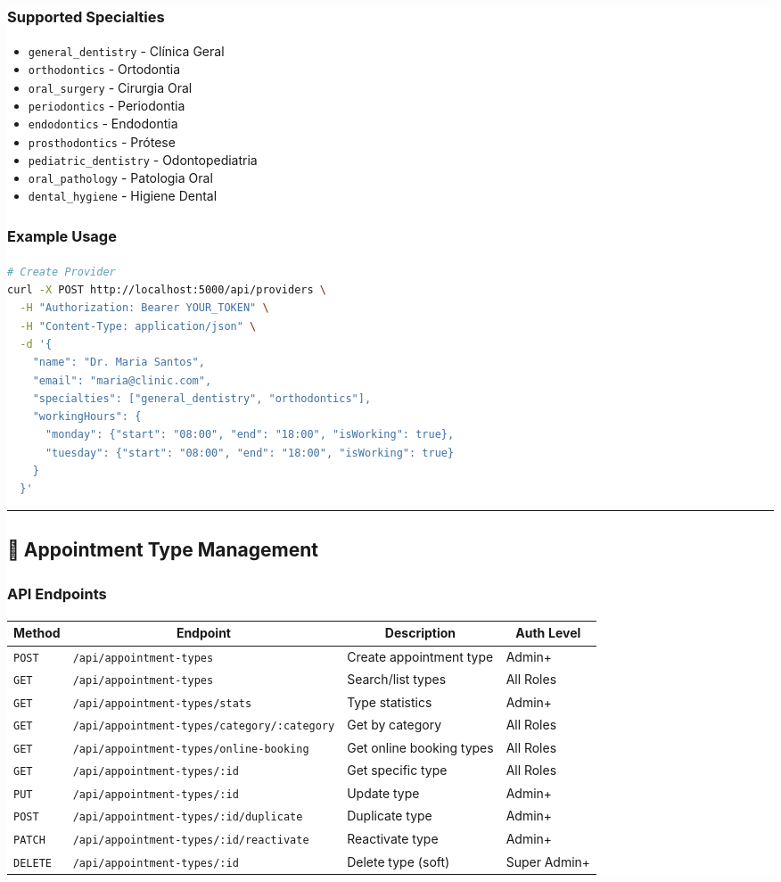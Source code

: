 ### **Supported Specialties**
- `general_dentistry` - Clínica Geral
- `orthodontics` - Ortodontia
- `oral_surgery` - Cirurgia Oral
- `periodontics` - Periodontia
- `endodontics` - Endodontia
- `prosthodontics` - Prótese
- `pediatric_dentistry` - Odontopediatria
- `oral_pathology` - Patologia Oral
- `dental_hygiene` - Higiene Dental

### **Example Usage**
```bash
# Create Provider
curl -X POST http://localhost:5000/api/providers \
  -H "Authorization: Bearer YOUR_TOKEN" \
  -H "Content-Type: application/json" \
  -d '{
    "name": "Dr. Maria Santos",
    "email": "maria@clinic.com",
    "specialties": ["general_dentistry", "orthodontics"],
    "workingHours": {
      "monday": {"start": "08:00", "end": "18:00", "isWorking": true},
      "tuesday": {"start": "08:00", "end": "18:00", "isWorking": true}
    }
  }'
```

---

## 📅 **Appointment Type Management**

### **API Endpoints**

| Method | Endpoint | Description | Auth Level |
|--------|----------|-------------|------------|
| `POST` | `/api/appointment-types` | Create appointment type | Admin+ |
| `GET` | `/api/appointment-types` | Search/list types | All Roles |
| `GET` | `/api/appointment-types/stats` | Type statistics | Admin+ |
| `GET` | `/api/appointment-types/category/:category` | Get by category | All Roles |
| `GET` | `/api/appointment-types/online-booking` | Get online booking types | All Roles |
| `GET` | `/api/appointment-types/:id` | Get specific type | All Roles |
| `PUT` | `/api/appointment-types/:id` | Update type | Admin+ |
| `POST` | `/api/appointment-types/:id/duplicate` | Duplicate type | Admin+ |
| `PATCH` | `/api/appointment-types/:id/reactivate` | Reactivate type | Admin+ |
| `DELETE` | `/api/appointment-types/:id` | Delete type (soft) | Super Admin+ |
